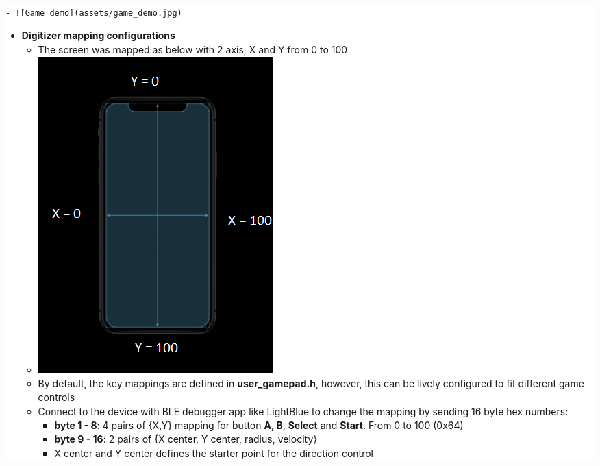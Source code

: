 	- ![Game demo](assets/game_demo.jpg)
* **Digitizer mapping configurations**
	- The screen was mapped as below with 2 axis, X and Y from 0 to 100
	- ![Digitizer Screen Mapping](assets/Digitizer_mapping.png)
	- By default, the key mappings are defined in **user_gamepad.h**, however, this can be lively configured to fit different game controls
	- Connect to the device with BLE debugger app like LightBlue to change the mapping by sending 16 byte hex numbers:
		- **byte 1 - 8**: 4 pairs of {X,Y} mapping for button **A, B**, **Select** and **Start**. From 0 to 100 (0x64)
		- **byte 9 - 16**: 2 pairs of {X center, Y center, radius, velocity}
		- X center and Y center defines the starter point for the direction control
